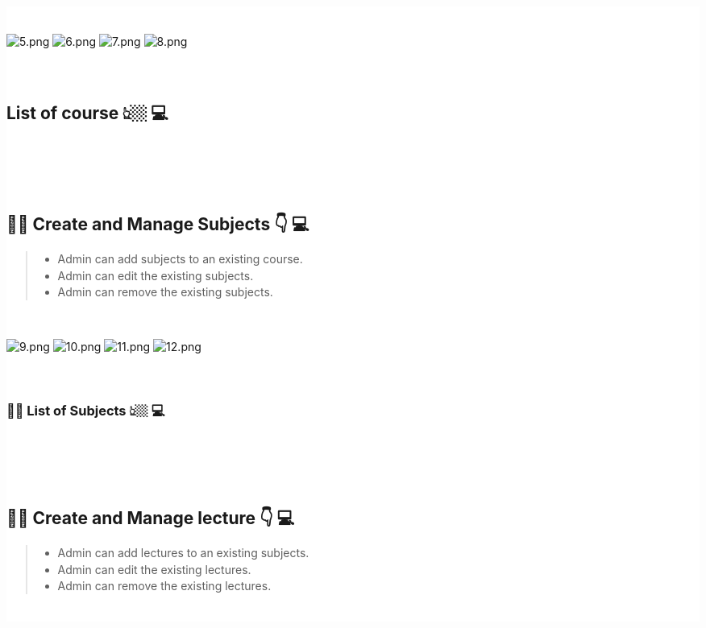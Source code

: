 <br>


![5.png](https://cdn.hashnode.com/res/hashnode/image/upload/v1670314607322/sgnGfgb5P.png)
![6.png](https://cdn.hashnode.com/res/hashnode/image/upload/v1670314614408/bCjt8igOD.png)
![7.png](https://cdn.hashnode.com/res/hashnode/image/upload/v1670314623048/mYwqmLjv8.png)
![8.png](https://cdn.hashnode.com/res/hashnode/image/upload/v1670314629394/nrc_wBwon.png)



<br>

## **List of course** 👆🏼 💻

<br>

<br>

<br>

## 👨‍✈️ **Create and Manage Subjects** 👇 💻

> - Admin can add subjects to an existing course.
> - Admin can edit the existing subjects.
> - Admin can remove the existing subjects.

<br>


![9.png](https://cdn.hashnode.com/res/hashnode/image/upload/v1670314659718/Jp-H32BpQ.png)
![10.png](https://cdn.hashnode.com/res/hashnode/image/upload/v1670314664313/QPiU8DGfo.png)
![11.png](https://cdn.hashnode.com/res/hashnode/image/upload/v1670314668017/VJQ8vXWsO.png)
![12.png](https://cdn.hashnode.com/res/hashnode/image/upload/v1670314671354/TLF6RTtVd.png)



<br>

### 👨‍✈️ **List of Subjects** 👆🏼 💻

<br>

<br>

<br>

## 👨‍✈️ **Create and Manage lecture** 👇 💻

> - Admin can add lectures to an existing subjects.
> - Admin can edit the existing lectures.
> - Admin can remove the existing lectures.

<br>
